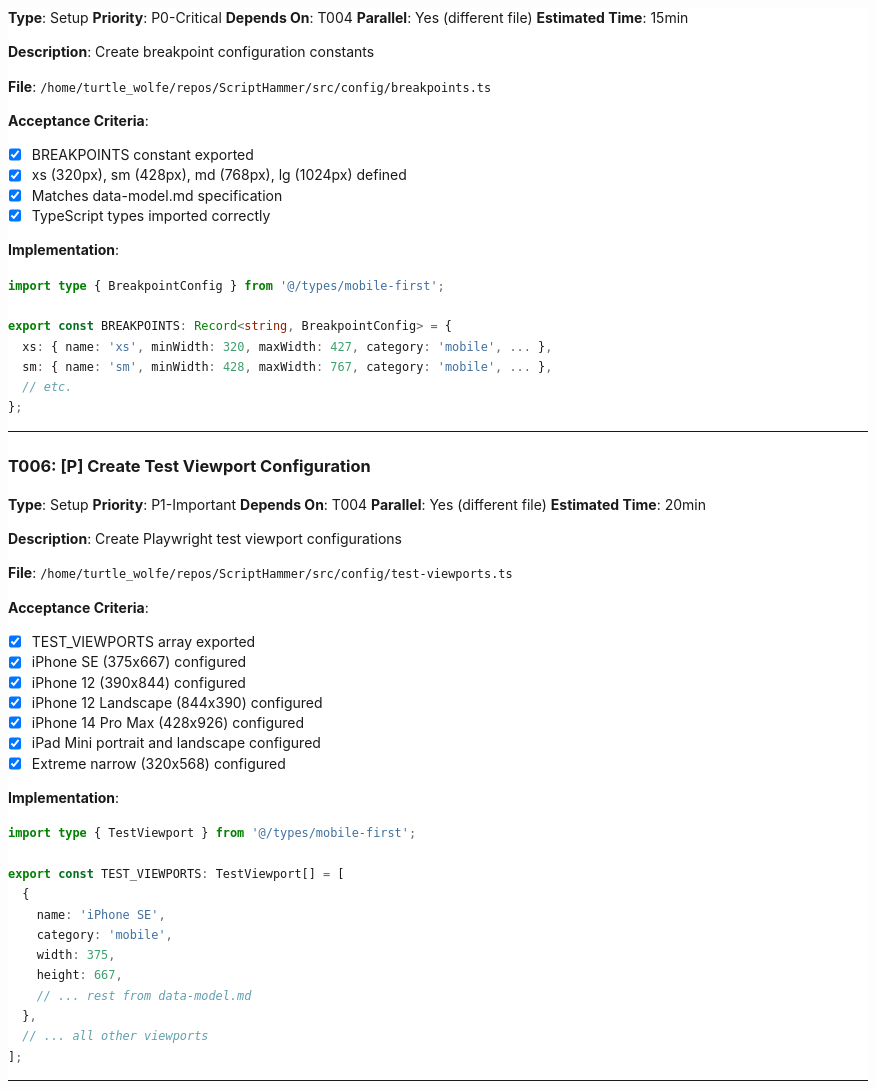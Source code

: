 **Type**: Setup
**Priority**: P0-Critical
**Depends On**: T004
**Parallel**: Yes (different file)
**Estimated Time**: 15min

**Description**: Create breakpoint configuration constants

**File**: `/home/turtle_wolfe/repos/ScriptHammer/src/config/breakpoints.ts`

**Acceptance Criteria**:

- [x] BREAKPOINTS constant exported
- [x] xs (320px), sm (428px), md (768px), lg (1024px) defined
- [x] Matches data-model.md specification
- [x] TypeScript types imported correctly

**Implementation**:

```typescript
import type { BreakpointConfig } from '@/types/mobile-first';

export const BREAKPOINTS: Record<string, BreakpointConfig> = {
  xs: { name: 'xs', minWidth: 320, maxWidth: 427, category: 'mobile', ... },
  sm: { name: 'sm', minWidth: 428, maxWidth: 767, category: 'mobile', ... },
  // etc.
};
```

---

### T006: [P] Create Test Viewport Configuration

**Type**: Setup
**Priority**: P1-Important
**Depends On**: T004
**Parallel**: Yes (different file)
**Estimated Time**: 20min

**Description**: Create Playwright test viewport configurations

**File**: `/home/turtle_wolfe/repos/ScriptHammer/src/config/test-viewports.ts`

**Acceptance Criteria**:

- [x] TEST_VIEWPORTS array exported
- [x] iPhone SE (375x667) configured
- [x] iPhone 12 (390x844) configured
- [x] iPhone 12 Landscape (844x390) configured
- [x] iPhone 14 Pro Max (428x926) configured
- [x] iPad Mini portrait and landscape configured
- [x] Extreme narrow (320x568) configured

**Implementation**:

```typescript
import type { TestViewport } from '@/types/mobile-first';

export const TEST_VIEWPORTS: TestViewport[] = [
  {
    name: 'iPhone SE',
    category: 'mobile',
    width: 375,
    height: 667,
    // ... rest from data-model.md
  },
  // ... all other viewports
];
```

---